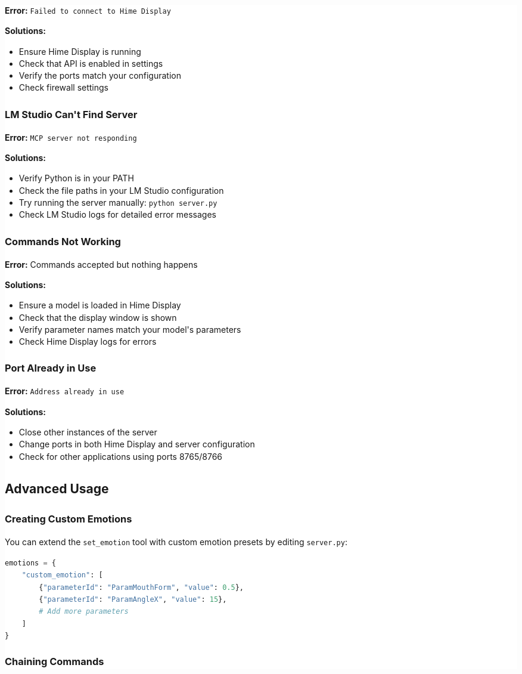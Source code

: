 **Error:** `Failed to connect to Hime Display`

**Solutions:**
- Ensure Hime Display is running
- Check that API is enabled in settings
- Verify the ports match your configuration
- Check firewall settings

### LM Studio Can't Find Server

**Error:** `MCP server not responding`

**Solutions:**
- Verify Python is in your PATH
- Check the file paths in your LM Studio configuration
- Try running the server manually: `python server.py`
- Check LM Studio logs for detailed error messages

### Commands Not Working

**Error:** Commands accepted but nothing happens

**Solutions:**
- Ensure a model is loaded in Hime Display
- Check that the display window is shown
- Verify parameter names match your model's parameters
- Check Hime Display logs for errors

### Port Already in Use

**Error:** `Address already in use`

**Solutions:**
- Close other instances of the server
- Change ports in both Hime Display and server configuration
- Check for other applications using ports 8765/8766

## Advanced Usage

### Creating Custom Emotions

You can extend the `set_emotion` tool with custom emotion presets by editing `server.py`:

```python
emotions = {
    "custom_emotion": [
        {"parameterId": "ParamMouthForm", "value": 0.5},
        {"parameterId": "ParamAngleX", "value": 15},
        # Add more parameters
    ]
}
```

### Chaining Commands
